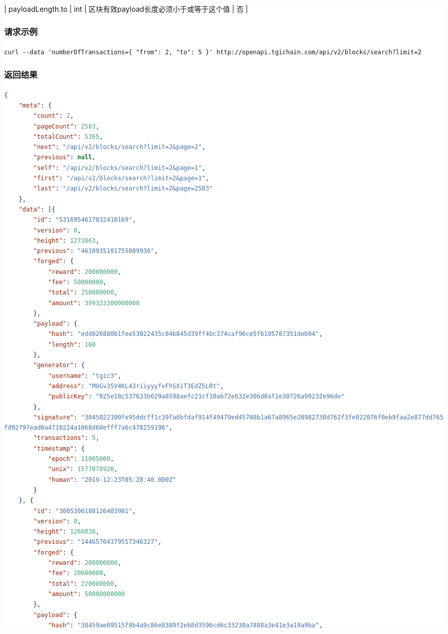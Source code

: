 | payloadLength.to | int | 区块有效payload长度必须小于或等于这个值 | 否 |

### 请求示例

```shell
curl --data 'numberOfTransactions={ "from": 2, "to": 5 }' http://openapi.tgichain.com/api/v2/blocks/search?limit=2
```
### 返回结果

```json
{
	"meta": {
		"count": 2,
		"pageCount": 2583,
		"totalCount": 5165,
		"next": "/api/v2/blocks/search?limit=2&page=2",
		"previous": null,
		"self": "/api/v2/blocks/search?limit=2&page=1",
		"first": "/api/v2/blocks/search?limit=2&page=1",
		"last": "/api/v2/blocks/search?limit=2&page=2583"
	},
	"data": [{
		"id": "5316954617032410169",
		"version": 0,
		"height": 1271863,
		"previous": "4610935101755089936",
		"forged": {
			"reward": 200000000,
			"fee": 50000000,
			"total": 250000000,
			"amount": 399322300000000
		},
		"payload": {
			"hash": "edd826880b1fee53022435c04b845d39ff4bc374caf96ce5f6105787351deb04",
			"length": 160
		},
		"generator": {
			"username": "tgic3",
			"address": "MUGv35V4KL43riiyyyfvFhSXiT3EdZ5LRt",
			"publicKey": "025e18c537633b629a8598aefc21cf10ab72e632e306d0af1e30726a99232e96de"
		},
		"signature": "3045022100fe95ddcff1c39fa6bfdaf914f49479ed45788b1a67a8965e28982738d762f3fe022076f0eb9faa2e877dd765fd92797ead0a4710224a1068d60efff7a6c478259196",
		"transactions": 5,
		"timestamp": {
			"epoch": 11005000,
			"unix": 1577078920,
			"human": "2019-12-23T05:28:40.000Z"
		}
	}, {
		"id": "3005306188126403981",
		"version": 0,
		"height": 1266038,
		"previous": "14465704379557346327",
		"forged": {
			"reward": 200000000,
			"fee": 20000000,
			"total": 220000000,
			"amount": 50000000000
		},
		"payload": {
			"hash": "38459ae09515f8b4a9c86e8389f2eb8d3596cd6c33230a7888a3e41e3a19a9ba",
```